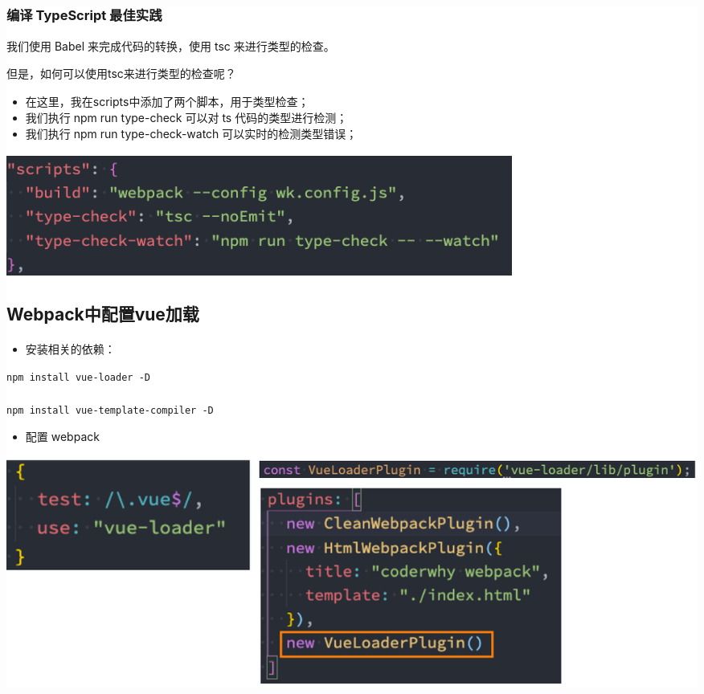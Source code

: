 ### 编译 TypeScript 最佳实践
我们使用 Babel 来完成代码的转换，使用 tsc 来进行类型的检查。

但是，如何可以使用tsc来进行类型的检查呢？
* 在这里，我在scripts中添加了两个脚本，用于类型检查；
* 我们执行 npm run type-check 可以对 ts 代码的类型进行检测；
* 我们执行 npm run type-check-watch 可以实时的检测类型错误；

![图片](../.vuepress/public/images/tsc2.png)

## Webpack中配置vue加载
* 安装相关的依赖：
```shell
npm install vue-loader -D

npm install vue-template-compiler -D
```
* 配置 webpack

![图片](../.vuepress/public/images/wv1.png)